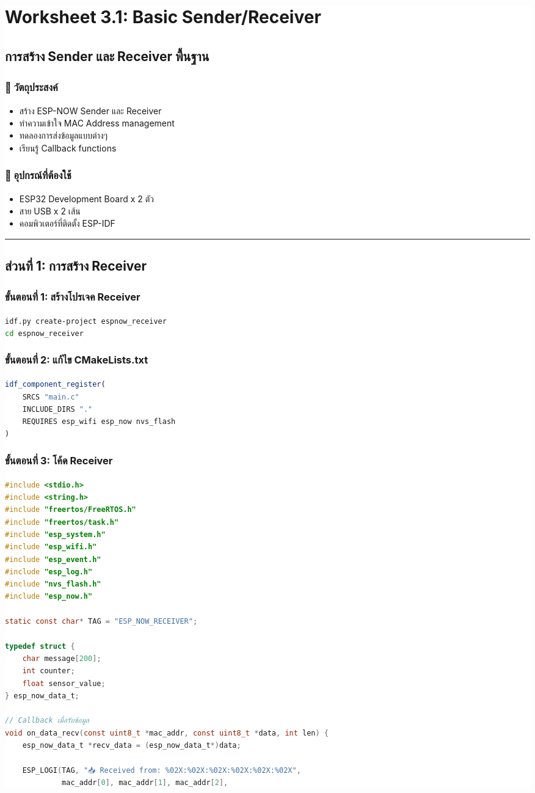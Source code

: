 # Worksheet 3.1: Basic Sender/Receiver
## การสร้าง Sender และ Receiver พื้นฐาน

### 🎯 วัตถุประสงค์
- สร้าง ESP-NOW Sender และ Receiver
- ทำความเข้าใจ MAC Address management
- ทดลองการส่งข้อมูลแบบต่างๆ
- เรียนรู้ Callback functions

### 🔧 อุปกรณ์ที่ต้องใช้
- ESP32 Development Board x 2 ตัว
- สาย USB x 2 เส้น
- คอมพิวเตอร์ที่ติดตั้ง ESP-IDF

---

## ส่วนที่ 1: การสร้าง Receiver

### ขั้นตอนที่ 1: สร้างโปรเจค Receiver
```bash
idf.py create-project espnow_receiver
cd espnow_receiver
```

### ขั้นตอนที่ 2: แก้ไข CMakeLists.txt
```cmake
idf_component_register(
    SRCS "main.c"
    INCLUDE_DIRS "."
    REQUIRES esp_wifi esp_now nvs_flash
)
```

### ขั้นตอนที่ 3: โค้ด Receiver
```c
#include <stdio.h>
#include <string.h>
#include "freertos/FreeRTOS.h"
#include "freertos/task.h"
#include "esp_system.h"
#include "esp_wifi.h"
#include "esp_event.h"
#include "esp_log.h"
#include "nvs_flash.h"
#include "esp_now.h"

static const char* TAG = "ESP_NOW_RECEIVER";

typedef struct {
    char message[200];
    int counter;
    float sensor_value;
} esp_now_data_t;

// Callback เมื่อรับข้อมูล
void on_data_recv(const uint8_t *mac_addr, const uint8_t *data, int len) {
    esp_now_data_t *recv_data = (esp_now_data_t*)data;
    
    ESP_LOGI(TAG, "📥 Received from: %02X:%02X:%02X:%02X:%02X:%02X", 
             mac_addr[0], mac_addr[1], mac_addr[2], 
```